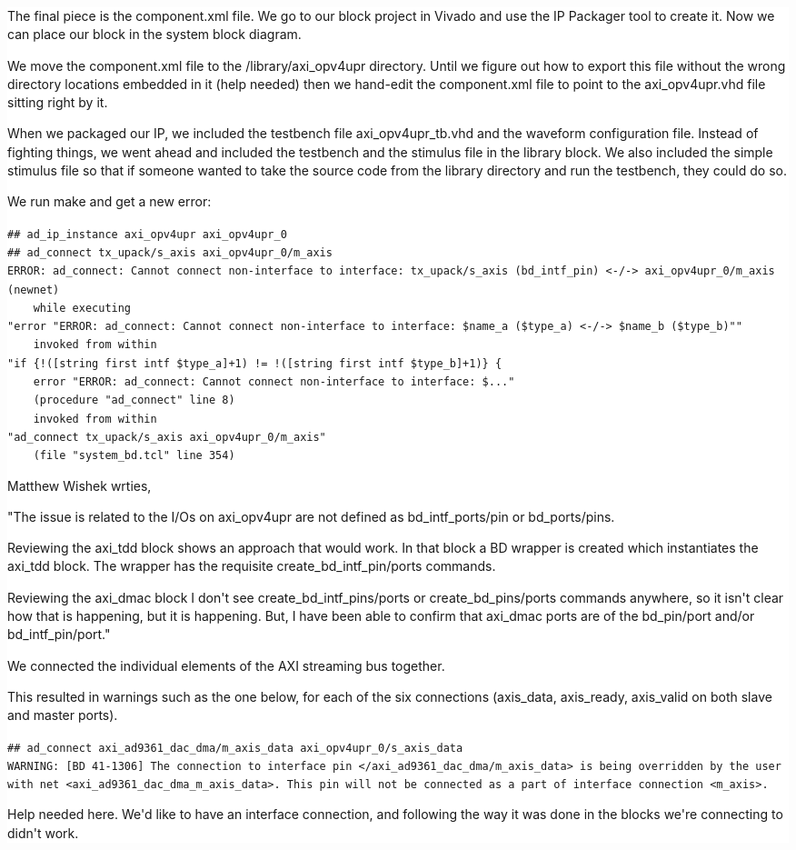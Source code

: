 The final piece is the component.xml file. We go to our block project in Vivado and use the IP Packager tool to create it. Now we can place our block in the system block diagram.

We move the component.xml file to the /library/axi_opv4upr directory. Until we figure out how to export this file without the wrong directory locations embedded in it (help needed) then we hand-edit the component.xml file to point to the axi_opv4upr.vhd file sitting right by it. 

When we packaged our IP, we included the testbench file axi_opv4upr_tb.vhd and the waveform configuration file. Instead of fighting things, we went ahead and included the testbench and the stimulus file in the library block. We also included the simple stimulus file so that if someone wanted to take the source code from the library directory and run the testbench, they could do so. 

We run make and get a new error:

```
## ad_ip_instance axi_opv4upr axi_opv4upr_0
## ad_connect tx_upack/s_axis axi_opv4upr_0/m_axis
ERROR: ad_connect: Cannot connect non-interface to interface: tx_upack/s_axis (bd_intf_pin) <-/-> axi_opv4upr_0/m_axis (newnet)
    while executing
"error "ERROR: ad_connect: Cannot connect non-interface to interface: $name_a ($type_a) <-/-> $name_b ($type_b)""
    invoked from within
"if {!([string first intf $type_a]+1) != !([string first intf $type_b]+1)} {
    error "ERROR: ad_connect: Cannot connect non-interface to interface: $..."
    (procedure "ad_connect" line 8)
    invoked from within
"ad_connect tx_upack/s_axis axi_opv4upr_0/m_axis"
    (file "system_bd.tcl" line 354)
```

Matthew Wishek wrties, 

"The issue is related to the I/Os on axi_opv4upr are not defined as bd_intf_ports/pin or bd_ports/pins.

Reviewing the axi_tdd block shows an approach that would work. In that block a BD wrapper is created which instantiates the axi_tdd block. The wrapper has the requisite create_bd_intf_pin/ports commands.

Reviewing the axi_dmac block I don't see  create_bd_intf_pins/ports or create_bd_pins/ports commands anywhere, so it isn't clear how that is happening, but it is happening. But, I have been able to confirm that axi_dmac ports are of the bd_pin/port and/or bd_intf_pin/port."

We connected the individual elements of the AXI streaming bus together. 

This resulted in warnings such as the one below, for each of the six connections (axis_data, axis_ready, axis_valid on both slave and master ports). 

```
## ad_connect axi_ad9361_dac_dma/m_axis_data axi_opv4upr_0/s_axis_data
WARNING: [BD 41-1306] The connection to interface pin </axi_ad9361_dac_dma/m_axis_data> is being overridden by the user with net <axi_ad9361_dac_dma_m_axis_data>. This pin will not be connected as a part of interface connection <m_axis>.
```

Help needed here. We'd like to have an interface connection, and following the way it was done in the blocks we're connecting to didn't work.
